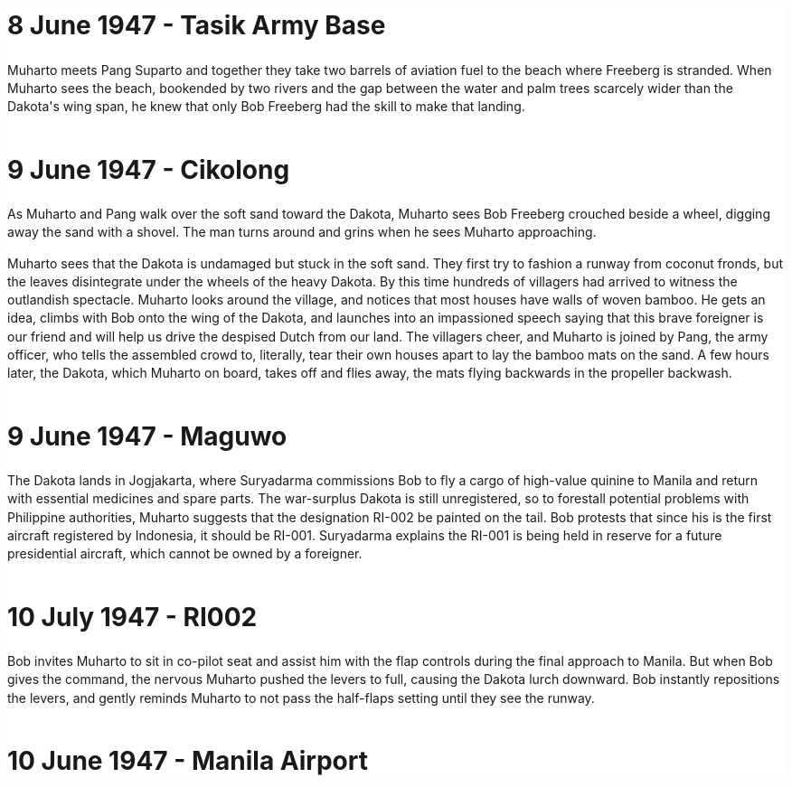 8 June 1947 - Tasik Army Base
=============================

Muharto meets Pang Suparto and together they take two barrels of
aviation fuel to the beach where Freeberg is stranded. When Muharto sees
the beach, bookended by two rivers and the gap between the water and
palm trees scarcely wider than the Dakota's wing span, he knew that only
Bob Freeberg had the skill to make that landing.

9 June 1947 - Cikolong
======================

As Muharto and Pang walk over the soft sand toward the Dakota, Muharto
sees Bob Freeberg crouched beside a wheel, digging away the sand with a
shovel. The man turns around and grins when he sees Muharto approaching.

Muharto sees that the Dakota is undamaged but stuck in the soft sand.
They first try to fashion a runway from coconut fronds, but the leaves
disintegrate under the wheels of the heavy Dakota. By this time hundreds
of villagers had arrived to witness the outlandish spectacle. Muharto
looks around the village, and notices that most houses have walls of
woven bamboo. He gets an idea, climbs with Bob onto the wing of the
Dakota, and launches into an impassioned speech saying that this brave
foreigner is our friend and will help us drive the despised Dutch from
our land. The villagers cheer, and Muharto is joined by Pang, the army
officer, who tells the assembled crowd to, literally, tear their own
houses apart to lay the bamboo mats on the sand. A few hours later, the
Dakota, which Muharto on board, takes off and flies away, the mats
flying backwards in the propeller backwash.

9 June 1947 - Maguwo
====================

The Dakota lands in Jogjakarta, where Suryadarma commissions Bob to fly
a cargo of high-value quinine to Manila and return with essential
medicines and spare parts. The war-surplus Dakota is still unregistered,
so to forestall potential problems with Philippine authorities, Muharto
suggests that the designation RI-002 be painted on the tail. Bob
protests that since his is the first aircraft registered by Indonesia,
it should be RI-001. Suryadarma explains the RI-001 is being held in
reserve for a future presidential aircraft, which cannot be owned by a
foreigner.

10 July 1947 - RI002
====================

Bob invites Muharto to sit in co-pilot seat and assist him with the flap
controls during the final approach to Manila. But when Bob gives the
command, the nervous Muharto pushed the levers to full, causing the
Dakota lurch downward. Bob instantly repositions the levers, and gently
reminds Muharto to not pass the half-flaps setting until they see the
runway.

10 June 1947 - Manila Airport
=============================
